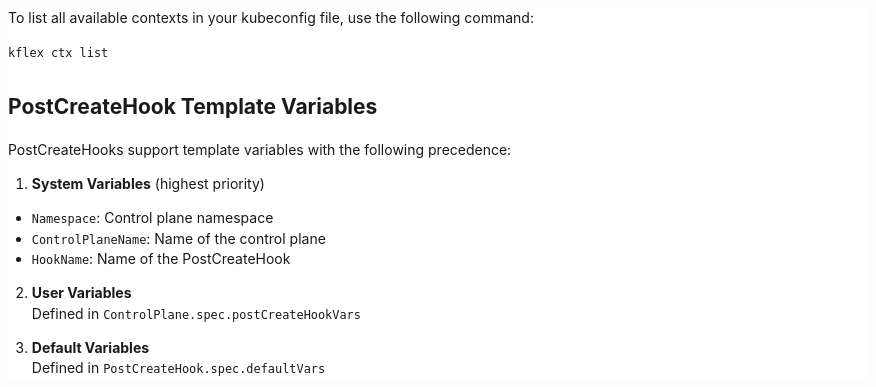 To list all available contexts in your kubeconfig file, use the following command:

```shell
kflex ctx list
```

## PostCreateHook Template Variables

PostCreateHooks support template variables with the following precedence:

1. **System Variables** (highest priority)
  - `Namespace`: Control plane namespace
  - `ControlPlaneName`: Name of the control plane
  - `HookName`: Name of the PostCreateHook

2. **User Variables**  
  Defined in `ControlPlane.spec.postCreateHookVars`

3. **Default Variables**  
  Defined in `PostCreateHook.spec.defaultVars`
